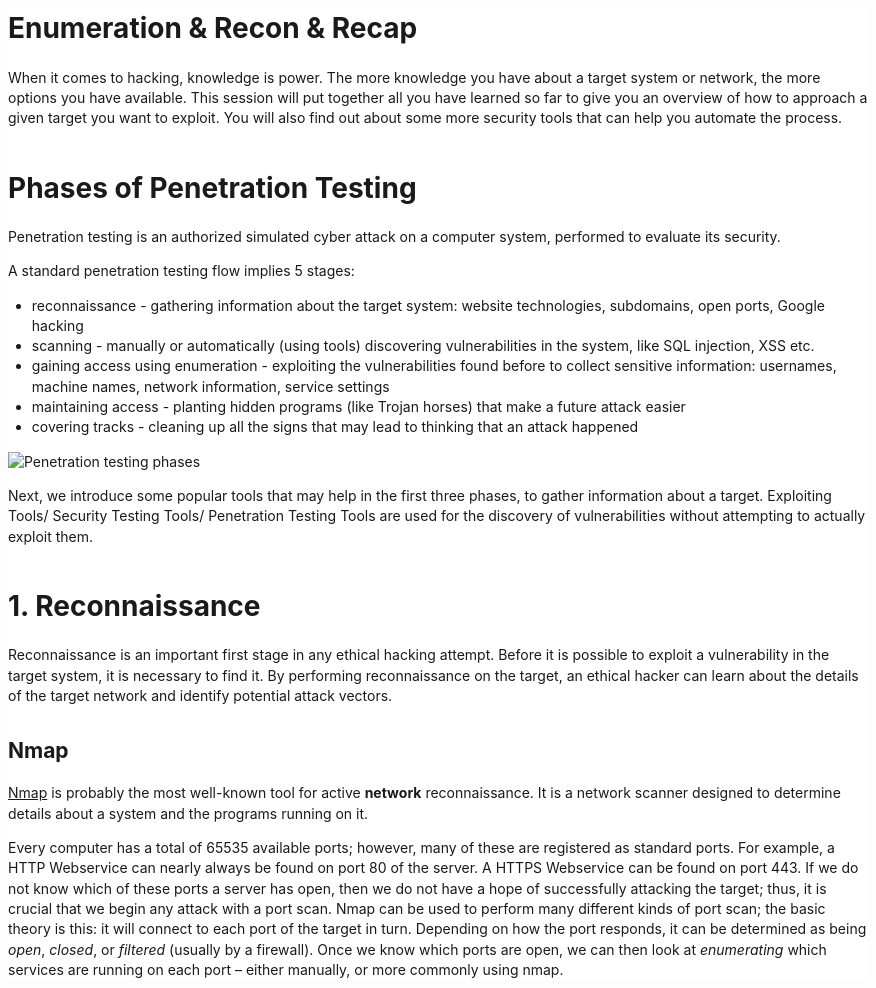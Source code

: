 # Enumeration & Recon & Recap

When it comes to hacking, knowledge is power. The more knowledge you have about a target system or network, the more options you have available. This session will put together all you have learned so far to give you an overview of how to approach a given target you want to exploit. You will also find out about some more security tools that can help you automate the process.

# Phases of Penetration Testing

Penetration testing is an authorized simulated cyber attack on a computer system, performed to evaluate its security.

A standard penetration testing flow implies 5 stages:
* reconnaissance - gathering information about the target system: website technologies, subdomains, open ports, Google hacking
* scanning - manually or automatically (using tools) discovering vulnerabilities in the system, like SQL injection, XSS etc.
* gaining access using enumeration - exploiting the vulnerabilities found before to collect sensitive information: usernames, machine names, network information, service settings
* maintaining access - planting hidden programs (like Trojan horses) that make a future attack easier
* covering tracks - cleaning up all the signs that may lead to thinking that an attack happened 

![Penetration testing phases](https://github.com/hexcellents/sss-web/blob/master/06-recon-enumeration/support/pentest_phases.png)

Next, we introduce some popular tools that may help in the first three phases, to gather information about a target. Exploiting Tools/ Security Testing Tools/ Penetration Testing Tools are used for the discovery of vulnerabilities without attempting to actually exploit them.

# 1. Reconnaissance

Reconnaissance is an important first stage in any ethical hacking attempt. Before it is possible to exploit a vulnerability in the target system, it is necessary to find it. By performing reconnaissance on the target, an ethical hacker can learn about the details of the target network and identify potential attack vectors.

## Nmap
[Nmap](https://insecure.org/) is probably the most well-known tool for active **network** reconnaissance. It is a network scanner designed to determine details about a system and the programs running on it.

Every computer has a total of 65535 available ports; however, many of these are registered as standard ports. For example, a HTTP Webservice can nearly always be found on port 80 of the server. A HTTPS Webservice can be found on port 443. If we do not know which of these ports a server has open, then we do not have a hope of successfully attacking the target; thus, it is crucial that we begin any attack with a port scan. Nmap can be used to perform many different kinds of port scan; the basic theory is this: it will connect to each port of the target in turn. Depending on how the port responds, it can be determined as being _open_, _closed_, or _filtered_ (usually by a firewall). Once we know which ports are open, we can then look at _enumerating_ which services are running on each port – either manually, or more commonly using nmap.
